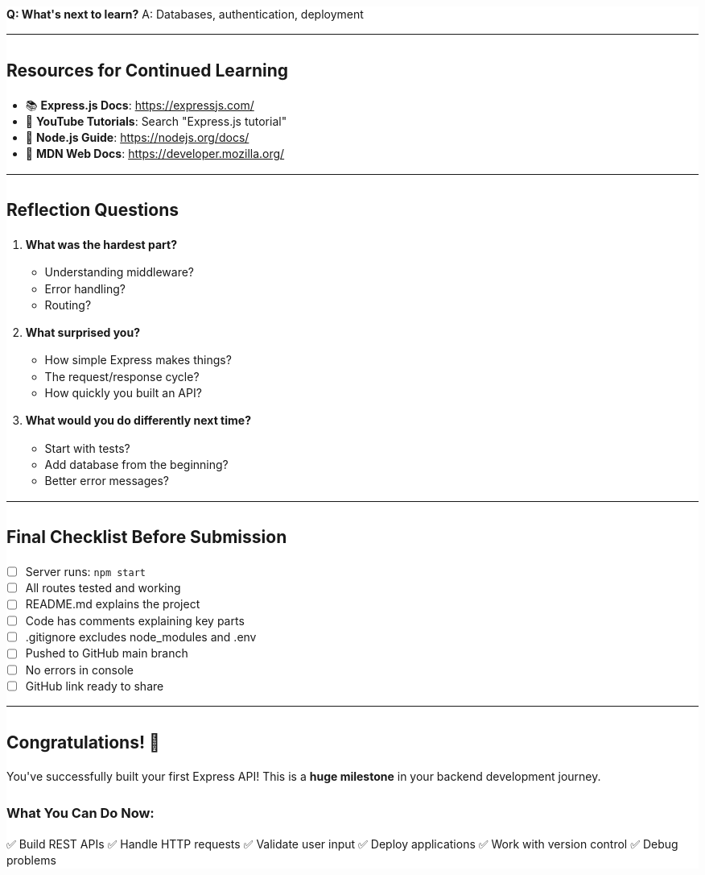 **Q: What's next to learn?**
A: Databases, authentication, deployment

---

## **Resources for Continued Learning**

- 📚 **Express.js Docs**: https://expressjs.com/
- 🎥 **YouTube Tutorials**: Search "Express.js tutorial"
- 📖 **Node.js Guide**: https://nodejs.org/docs/
- 🚀 **MDN Web Docs**: https://developer.mozilla.org/

---

## **Reflection Questions**

1. **What was the hardest part?**
   - Understanding middleware?
   - Error handling?
   - Routing?

2. **What surprised you?**
   - How simple Express makes things?
   - The request/response cycle?
   - How quickly you built an API?

3. **What would you do differently next time?**
   - Start with tests?
   - Add database from the beginning?
   - Better error messages?

---

## **Final Checklist Before Submission**

- [ ] Server runs: `npm start`
- [ ] All routes tested and working
- [ ] README.md explains the project
- [ ] Code has comments explaining key parts
- [ ] .gitignore excludes node_modules and .env
- [ ] Pushed to GitHub main branch
- [ ] No errors in console
- [ ] GitHub link ready to share

---

## **Congratulations! 🎉**

You've successfully built your first Express API! This is a **huge milestone** in your backend development journey.

### **What You Can Do Now:**
✅ Build REST APIs
✅ Handle HTTP requests
✅ Validate user input
✅ Deploy applications
✅ Work with version control
✅ Debug problems
